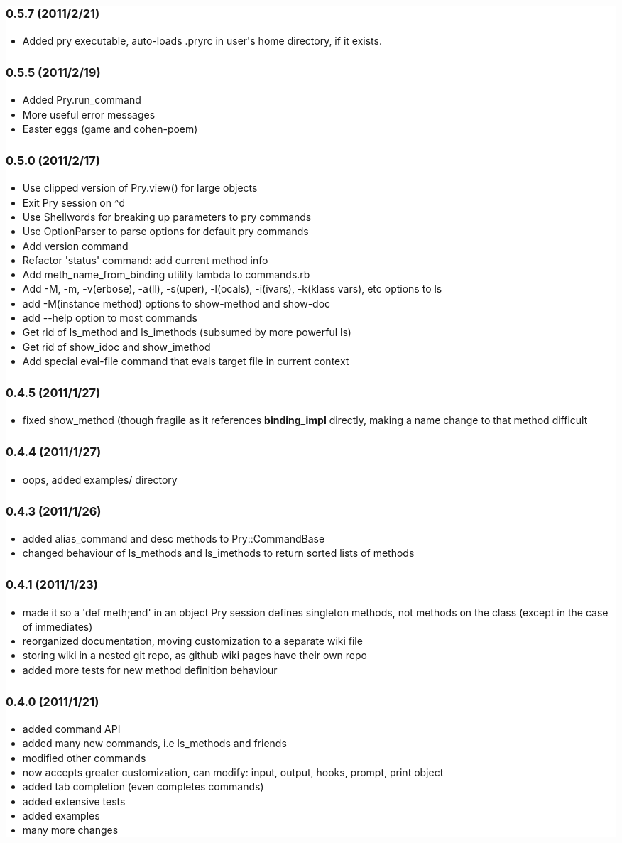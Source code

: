 ### 0.5.7 (2011/2/21)
* Added pry executable, auto-loads .pryrc in user's home directory, if it
	exists.

### 0.5.5 (2011/2/19)
* Added Pry.run_command
* More useful error messages
* Easter eggs (game and cohen-poem)

### 0.5.0 (2011/2/17)
* Use clipped version of Pry.view() for large objects
* Exit Pry session on ^d
* Use Shellwords for breaking up parameters to pry commands
* Use OptionParser to parse options for default pry commands
* Add version command
* Refactor 'status' command: add current method info
* Add meth_name_from_binding utility lambda to commands.rb
* Add -M, -m, -v(erbose), -a(ll), -s(uper), -l(ocals), -i(ivars), -k(klass
	vars), etc options to ls
* add -M(instance method) options to show-method and show-doc
* add --help option to most commands
* Get rid of ls_method and ls_imethods (subsumed by more powerful ls)
* Get rid of show_idoc and show_imethod
* Add special eval-file command that evals target file in current context

### 0.4.5 (2011/1/27)
* fixed show_method (though fragile as it references __binding_impl__
	directly, making a name change to that method difficult

### 0.4.4 (2011/1/27)
* oops, added examples/ directory

### 0.4.3 (2011/1/26)
* added alias_command and desc methods to Pry::CommandBase
* changed behaviour of ls_methods and ls_imethods to return sorted lists
	of methods

### 0.4.1 (2011/1/23)
* made it so a 'def meth;end' in an object Pry session defines singleton
	methods, not methods on the class (except in the case of
	immediates)
* reorganized documentation, moving customization to a separate wiki file
* storing wiki in a nested git repo, as github wiki pages have their own
	repo
* added more tests for new method definition behaviour

### 0.4.0 (2011/1/21)
* added command API
* added many new commands, i.e ls_methods and friends
* modified other commands
* now accepts greater customization, can modify: input, output, hooks,
	prompt, print object
* added tab completion (even completes commands)
* added extensive tests
* added examples
* many more changes
